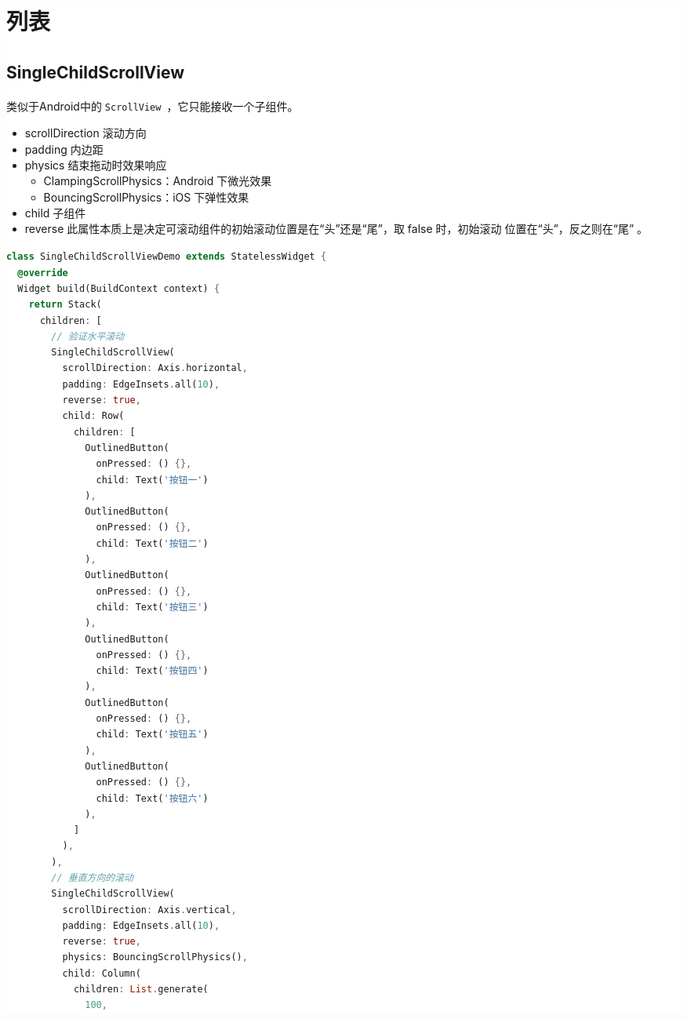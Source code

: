 # 列表

## SingleChildScrollView

类似于Android中的 `ScrollView `，它只能接收一个子组件。 

- scrollDirection 滚动方向 
- padding 内边距 
- physics 结束拖动时效果响应 
  - ClampingScrollPhysics：Android 下微光效果 
  - BouncingScrollPhysics：iOS 下弹性效果 
- child 子组件
- reverse 此属性本质上是决定可滚动组件的初始滚动位置是在“头”还是“尾”，取 false 时，初始滚动 位置在“头”，反之则在“尾” 。

```dart
class SingleChildScrollViewDemo extends StatelessWidget {
  @override
  Widget build(BuildContext context) {
    return Stack(
      children: [
        // 验证水平滚动
        SingleChildScrollView(
          scrollDirection: Axis.horizontal,
          padding: EdgeInsets.all(10),
          reverse: true,
          child: Row(
            children: [
              OutlinedButton(
                onPressed: () {},
                child: Text('按钮一')
              ),
              OutlinedButton(
                onPressed: () {},
                child: Text('按钮二')
              ),
              OutlinedButton(
                onPressed: () {},
                child: Text('按钮三')
              ),
              OutlinedButton(
                onPressed: () {},
                child: Text('按钮四')
              ),
              OutlinedButton(
                onPressed: () {},
                child: Text('按钮五')
              ),
              OutlinedButton(
                onPressed: () {},
                child: Text('按钮六')
              ),
            ]
          ),
        ),
        // 垂直方向的滚动
        SingleChildScrollView(
          scrollDirection: Axis.vertical,
          padding: EdgeInsets.all(10),
          reverse: true,
          physics: BouncingScrollPhysics(),
          child: Column(
            children: List.generate(
              100, 
```